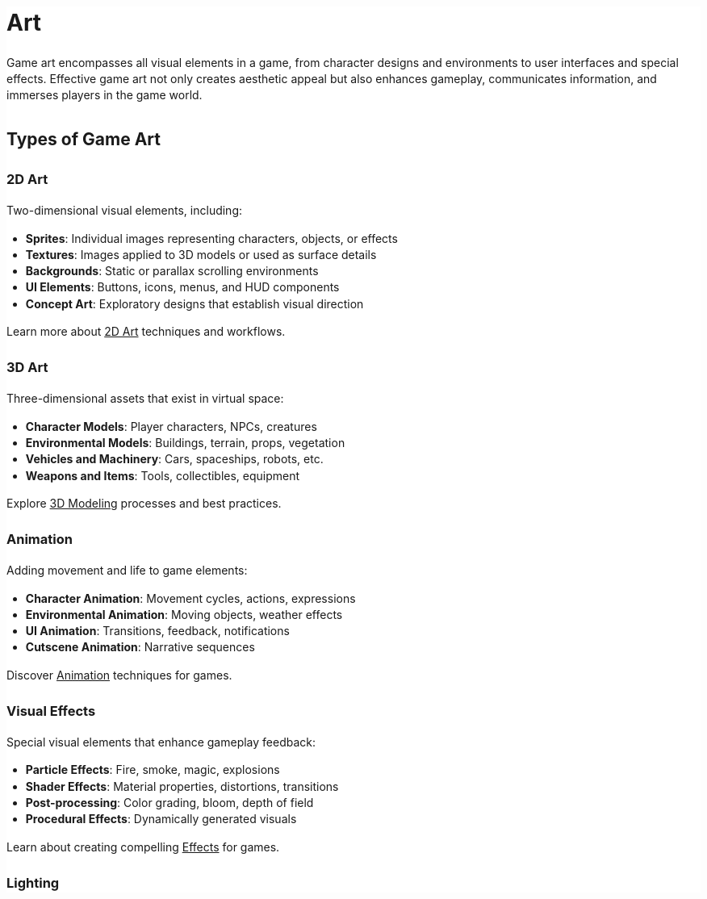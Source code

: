 # Art

Game art encompasses all visual elements in a game, from character designs and environments to user interfaces and special effects. Effective game art not only creates aesthetic appeal but also enhances gameplay, communicates information, and immerses players in the game world.

## Types of Game Art

### 2D Art

Two-dimensional visual elements, including:

- **Sprites**: Individual images representing characters, objects, or effects
- **Textures**: Images applied to 3D models or used as surface details
- **Backgrounds**: Static or parallax scrolling environments
- **UI Elements**: Buttons, icons, menus, and HUD components
- **Concept Art**: Exploratory designs that establish visual direction

Learn more about [2D Art](/en/art/2d-art) techniques and workflows.

### 3D Art

Three-dimensional assets that exist in virtual space:

- **Character Models**: Player characters, NPCs, creatures
- **Environmental Models**: Buildings, terrain, props, vegetation
- **Vehicles and Machinery**: Cars, spaceships, robots, etc.
- **Weapons and Items**: Tools, collectibles, equipment

Explore [3D Modeling](/en/art/3d-modeling) processes and best practices.

### Animation

Adding movement and life to game elements:

- **Character Animation**: Movement cycles, actions, expressions
- **Environmental Animation**: Moving objects, weather effects
- **UI Animation**: Transitions, feedback, notifications
- **Cutscene Animation**: Narrative sequences

Discover [Animation](/en/art/animation) techniques for games.

### Visual Effects

Special visual elements that enhance gameplay feedback:

- **Particle Effects**: Fire, smoke, magic, explosions
- **Shader Effects**: Material properties, distortions, transitions
- **Post-processing**: Color grading, bloom, depth of field
- **Procedural Effects**: Dynamically generated visuals

Learn about creating compelling [Effects](/en/art/effects) for games.

### Lighting
